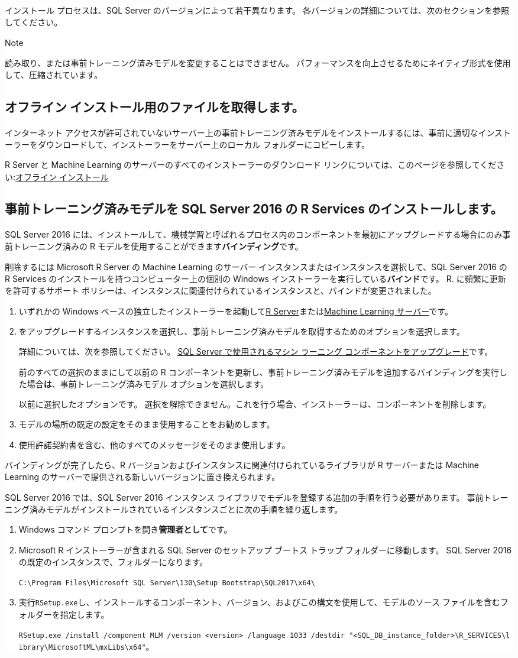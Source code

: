 インストール プロセスは、SQL Server のバージョンによって若干異なります。 各バージョンの詳細については、次のセクションを参照してください。

> [!NOTE]
> 読み取り、または事前トレーニング済みモデルを変更することはできません。 パフォーマンスを向上させるためにネイティブ形式を使用して、圧縮されています。

## <a name="obtain-files-for-an-offline-installation"></a>オフライン インストール用のファイルを取得します。

インターネット アクセスが許可されていないサーバー上の事前トレーニング済みモデルをインストールするには、事前に適切なインストーラーをダウンロードして、インストーラーをサーバー上のローカル フォルダーにコピーします。 

R Server と Machine Learning のサーバーのすべてのインストーラーのダウンロード リンクについては、このページを参照してください:[オフライン インストール](https://docs.microsoft.com/machine-learning-server/install/machine-learning-server-windows-offline)

## <a name="install-pre-trained-models-on-sql-server-2016-r-services"></a>事前トレーニング済みモデルを SQL Server 2016 の R Services のインストールします。

SQL Server 2016 には、インストールして、機械学習と呼ばれるプロセス内のコンポーネントを最初にアップグレードする場合にのみ事前トレーニング済みの R モデルを使用することができます**バインディング**です。 

削除するには Microsoft R Server の Machine Learning のサーバー インスタンスまたはインスタンスを選択して、SQL Server 2016 の R Services のインストールを持つコンピューター上の個別の Windows インストーラーを実行している**バインド**です。 R. に頻繁に更新を許可するサポート ポリシーは、インスタンスに関連付けられているインスタンスと、バインドが変更されました。 

1. いずれかの Windows ベースの独立したインストーラーを起動して[R Server](https://docs.microsoft.com/machine-learning-server/rebranding-microsoft-r-server)または[Machine Learning サーバー](https://docs.microsoft.com/machine-learning-server/install/machine-learning-server-windows-install)です。

2. をアップグレードするインスタンスを選択し、事前トレーニング済みモデルを取得するためのオプションを選択します。

    詳細については、次を参照してください。 [SQL Server で使用されるマシン ラーニング コンポーネントをアップグレード](use-sqlbindr-exe-to-upgrade-an-instance-of-sql-server.md)です。

    前のすべての選択のままにして以前の R コンポーネントを更新し、事前トレーニング済みモデルを追加するバインディングを実行した場合**は**、事前トレーニング済みモデル オプションを選択します。 
    
    以前に選択したオプションです。 選択を解除できません。これを行う場合、インストーラーは、コンポーネントを削除します。

3. モデルの場所の既定の設定をそのまま使用することをお勧めします。

4. 使用許諾契約書を含む、他のすべてのメッセージをそのまま使用します。

バインディングが完了したら、R バージョンおよびインスタンスに関連付けられているライブラリが R サーバーまたは Machine Learning のサーバーで提供される新しいバージョンに置き換えられます。 

SQL Server 2016 では、SQL Server 2016 インスタンス ライブラリでモデルを登録する追加の手順を行う必要があります。 事前トレーニング済みモデルがインストールされているインスタンスごとに次の手順を繰り返します。

1. Windows コマンド プロンプトを開き**管理者として**です。

2. Microsoft R インストーラーが含まれる SQL Server のセットアップ ブートス トラップ フォルダーに移動します。 SQL Server 2016 の既定のインスタンスで、フォルダーになります。
    
    `C:\Program Files\Microsoft SQL Server\130\Setup Bootstrap\SQL2017\x64\`

3. 実行`RSetup.exe`し、インストールするコンポーネント、バージョン、およびこの構文を使用して、モデルのソース ファイルを含むフォルダーを指定します。

    `RSetup.exe /install /component MLM /version <version> /language 1033 /destdir "<SQL_DB_instance_folder>\R_SERVICES\library\MicrosoftML\mxLibs\x64"`。 
